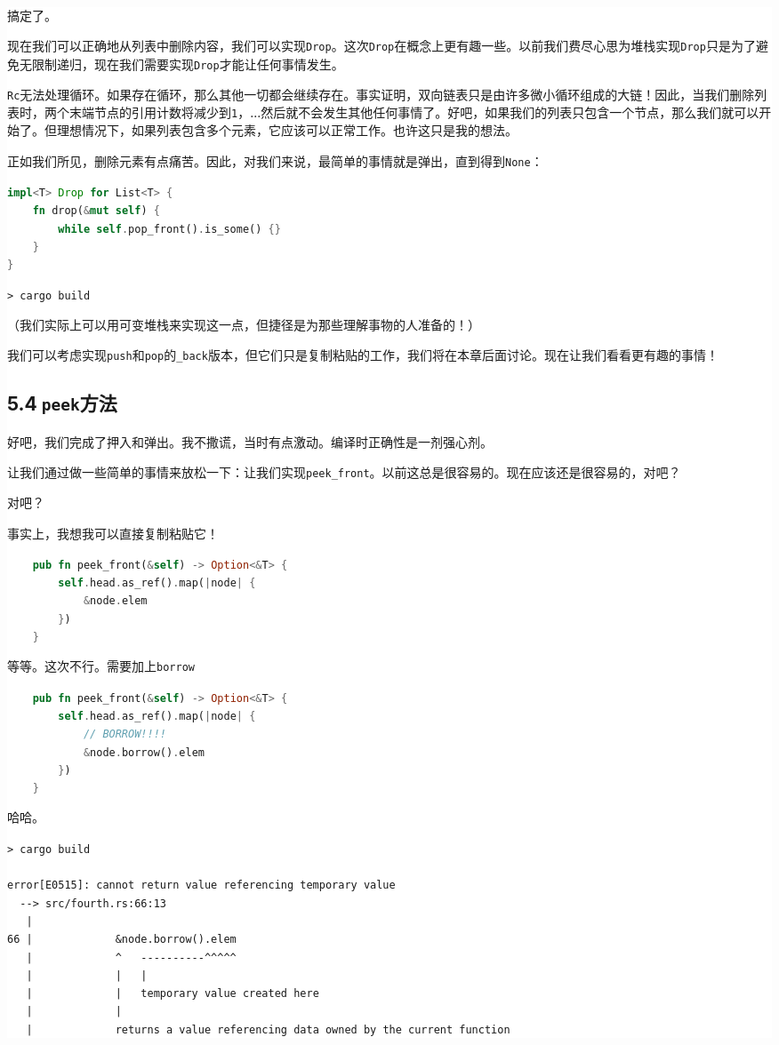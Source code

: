搞定了。

现在我们可以正确地从列表中删除内容，我们可以实现`Drop`。这次`Drop`在概念上更有趣一些。以前我们费尽心思为堆栈实现`Drop`只是为了避免无限制递归，现在我们需要实现`Drop`才能让任何事情发生。

`Rc`无法处理循环。如果存在循环，那么其他一切都会继续存在。事实证明，双向链表只是由许多微小循环组成的大链！因此，当我们删除列表时，两个末端节点的引用计数将减少到`1`，...然后就不会发生其他任何事情了。好吧，如果我们的列表只包含一个节点，那么我们就可以开始了。但理想情况下，如果列表包含多个元素，它应该可以正常工作。也许这只是我的想法。

正如我们所见，删除元素有点痛苦。因此，对我们来说，最简单的事情就是弹出，直到得到`None`：

```rust
impl<T> Drop for List<T> {
    fn drop(&mut self) {
        while self.pop_front().is_some() {}
    }
}
```

```txt
> cargo build
```

（我们实际上可以用可变堆栈来实现这一点，但捷径是为那些理解事物的人准备的！）

我们可以考虑实现`push`和`pop`的`_back`版本，但它们只是复制粘贴的工作，我们将在本章后面讨论。现在让我们看看更有趣的事情！

## 5.4 `peek`方法

好吧，我们完成了押入和弹出。我不撒谎，当时有点激动。编译时正确性是一剂强心剂。

让我们通过做一些简单的事情来放松一下：让我们实现`peek_front`。以前这总是很容易的。现在应该还是很容易的，对吧？

对吧？

事实上，我想我可以直接复制粘贴它！

```rust
    pub fn peek_front(&self) -> Option<&T> {
        self.head.as_ref().map(|node| {
            &node.elem
        })
    }
```

等等。这次不行。需要加上`borrow`

```rust
    pub fn peek_front(&self) -> Option<&T> {
        self.head.as_ref().map(|node| {
            // BORROW!!!!
            &node.borrow().elem
        })
    }
```

哈哈。

```txt
> cargo build

error[E0515]: cannot return value referencing temporary value
  --> src/fourth.rs:66:13
   |
66 |             &node.borrow().elem
   |             ^   ----------^^^^^
   |             |   |
   |             |   temporary value created here
   |             |
   |             returns a value referencing data owned by the current function
```
